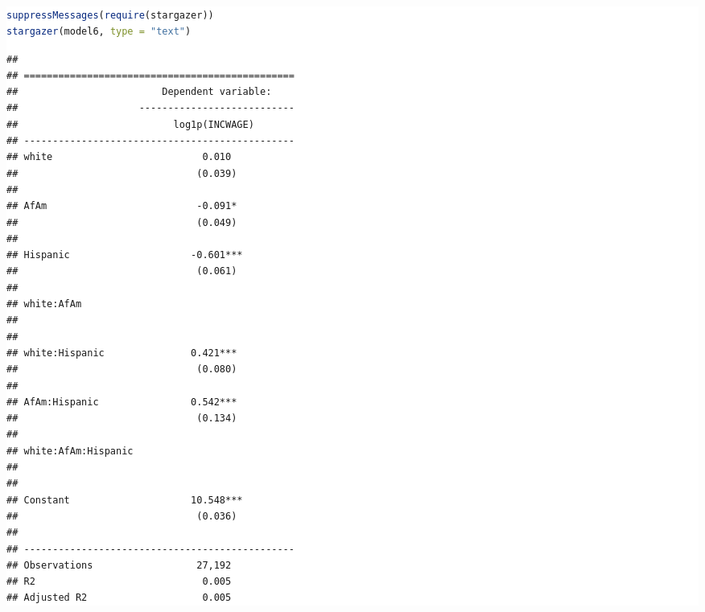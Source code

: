 ``` r
suppressMessages(require(stargazer))
stargazer(model6, type = "text")
```

    ## 
    ## ===============================================
    ##                         Dependent variable:    
    ##                     ---------------------------
    ##                           log1p(INCWAGE)       
    ## -----------------------------------------------
    ## white                          0.010           
    ##                               (0.039)          
    ##                                                
    ## AfAm                          -0.091*          
    ##                               (0.049)          
    ##                                                
    ## Hispanic                     -0.601***         
    ##                               (0.061)          
    ##                                                
    ## white:AfAm                                     
    ##                                                
    ##                                                
    ## white:Hispanic               0.421***          
    ##                               (0.080)          
    ##                                                
    ## AfAm:Hispanic                0.542***          
    ##                               (0.134)          
    ##                                                
    ## white:AfAm:Hispanic                            
    ##                                                
    ##                                                
    ## Constant                     10.548***         
    ##                               (0.036)          
    ##                                                
    ## -----------------------------------------------
    ## Observations                  27,192           
    ## R2                             0.005           
    ## Adjusted R2                    0.005           